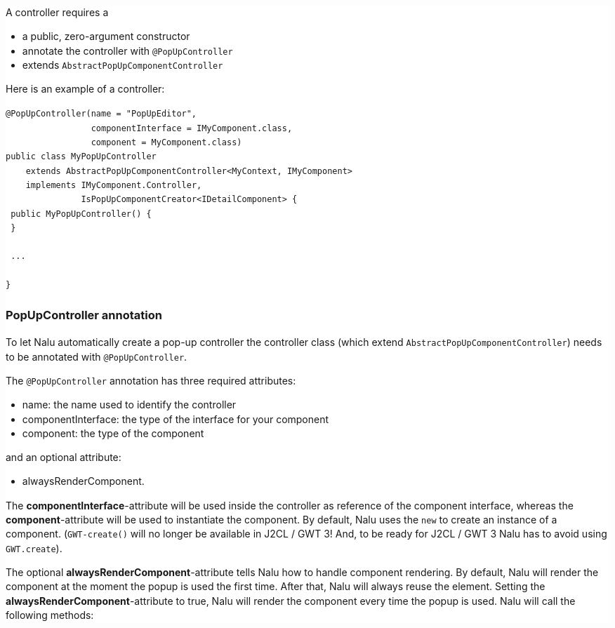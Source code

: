 A controller requires a

* a public, zero-argument constructor
* annotate the controller with `@PopUpController`
* extends `AbstractPopUpComponentController`

Here is an example of a controller:

```java_holder_method_tree
@PopUpController(name = "PopUpEditor",
                 componentInterface = IMyComponent.class,
                 component = MyComponent.class)
public class MyPopUpController
    extends AbstractPopUpComponentController<MyContext, IMyComponent>
    implements IMyComponent.Controller,
               IsPopUpComponentCreator<IDetailComponent> {
 public MyPopUpController() {
 }

 ...

}
```

### PopUpController annotation

To let Nalu automatically create a pop-up controller the controller class (which
extend `AbstractPopUpComponentController`)
needs to be annotated with `@PopUpController`.

The `@PopUpController` annotation has three required attributes:

* name: the name used to identify the controller
* componentInterface: the type of the interface for your component
* component: the type of the component

and an optional attribute:

* alwaysRenderComponent.

The **componentInterface**-attribute will be used inside the controller as reference of the component interface,
whereas the **component**-attribute will be used to instantiate the component. By default, Nalu uses the `new` to create
an instance of a component. (`GWT-create()` will no longer be available in J2CL / GWT 3! And, to be ready for J2CL /
GWT 3 Nalu has to avoid using `GWT.create`).

The optional **alwaysRenderComponent**-attribute tells Nalu how to handle component rendering. By default, Nalu will
render the component at the moment the popup is used the first time. After that, Nalu will always reuse the element.
Setting the **alwaysRenderComponent**-attribute to true, Nalu will render the component every time the popup is used.
Nalu will call the following methods:
